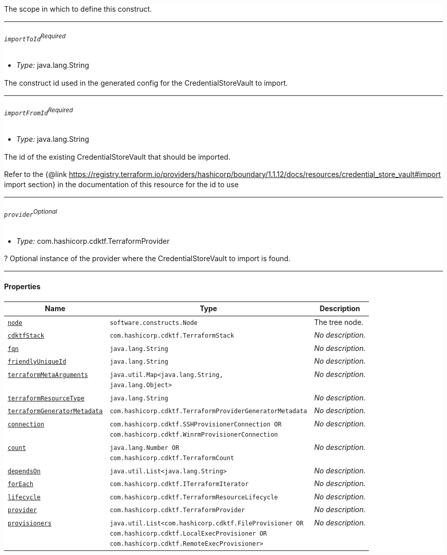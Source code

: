 The scope in which to define this construct.

---

###### `importToId`<sup>Required</sup> <a name="importToId" id="@cdktf/provider-boundary.credentialStoreVault.CredentialStoreVault.generateConfigForImport.parameter.importToId"></a>

- *Type:* java.lang.String

The construct id used in the generated config for the CredentialStoreVault to import.

---

###### `importFromId`<sup>Required</sup> <a name="importFromId" id="@cdktf/provider-boundary.credentialStoreVault.CredentialStoreVault.generateConfigForImport.parameter.importFromId"></a>

- *Type:* java.lang.String

The id of the existing CredentialStoreVault that should be imported.

Refer to the {@link https://registry.terraform.io/providers/hashicorp/boundary/1.1.12/docs/resources/credential_store_vault#import import section} in the documentation of this resource for the id to use

---

###### `provider`<sup>Optional</sup> <a name="provider" id="@cdktf/provider-boundary.credentialStoreVault.CredentialStoreVault.generateConfigForImport.parameter.provider"></a>

- *Type:* com.hashicorp.cdktf.TerraformProvider

? Optional instance of the provider where the CredentialStoreVault to import is found.

---

#### Properties <a name="Properties" id="Properties"></a>

| **Name** | **Type** | **Description** |
| --- | --- | --- |
| <code><a href="#@cdktf/provider-boundary.credentialStoreVault.CredentialStoreVault.property.node">node</a></code> | <code>software.constructs.Node</code> | The tree node. |
| <code><a href="#@cdktf/provider-boundary.credentialStoreVault.CredentialStoreVault.property.cdktfStack">cdktfStack</a></code> | <code>com.hashicorp.cdktf.TerraformStack</code> | *No description.* |
| <code><a href="#@cdktf/provider-boundary.credentialStoreVault.CredentialStoreVault.property.fqn">fqn</a></code> | <code>java.lang.String</code> | *No description.* |
| <code><a href="#@cdktf/provider-boundary.credentialStoreVault.CredentialStoreVault.property.friendlyUniqueId">friendlyUniqueId</a></code> | <code>java.lang.String</code> | *No description.* |
| <code><a href="#@cdktf/provider-boundary.credentialStoreVault.CredentialStoreVault.property.terraformMetaArguments">terraformMetaArguments</a></code> | <code>java.util.Map<java.lang.String, java.lang.Object></code> | *No description.* |
| <code><a href="#@cdktf/provider-boundary.credentialStoreVault.CredentialStoreVault.property.terraformResourceType">terraformResourceType</a></code> | <code>java.lang.String</code> | *No description.* |
| <code><a href="#@cdktf/provider-boundary.credentialStoreVault.CredentialStoreVault.property.terraformGeneratorMetadata">terraformGeneratorMetadata</a></code> | <code>com.hashicorp.cdktf.TerraformProviderGeneratorMetadata</code> | *No description.* |
| <code><a href="#@cdktf/provider-boundary.credentialStoreVault.CredentialStoreVault.property.connection">connection</a></code> | <code>com.hashicorp.cdktf.SSHProvisionerConnection OR com.hashicorp.cdktf.WinrmProvisionerConnection</code> | *No description.* |
| <code><a href="#@cdktf/provider-boundary.credentialStoreVault.CredentialStoreVault.property.count">count</a></code> | <code>java.lang.Number OR com.hashicorp.cdktf.TerraformCount</code> | *No description.* |
| <code><a href="#@cdktf/provider-boundary.credentialStoreVault.CredentialStoreVault.property.dependsOn">dependsOn</a></code> | <code>java.util.List<java.lang.String></code> | *No description.* |
| <code><a href="#@cdktf/provider-boundary.credentialStoreVault.CredentialStoreVault.property.forEach">forEach</a></code> | <code>com.hashicorp.cdktf.ITerraformIterator</code> | *No description.* |
| <code><a href="#@cdktf/provider-boundary.credentialStoreVault.CredentialStoreVault.property.lifecycle">lifecycle</a></code> | <code>com.hashicorp.cdktf.TerraformResourceLifecycle</code> | *No description.* |
| <code><a href="#@cdktf/provider-boundary.credentialStoreVault.CredentialStoreVault.property.provider">provider</a></code> | <code>com.hashicorp.cdktf.TerraformProvider</code> | *No description.* |
| <code><a href="#@cdktf/provider-boundary.credentialStoreVault.CredentialStoreVault.property.provisioners">provisioners</a></code> | <code>java.util.List<com.hashicorp.cdktf.FileProvisioner OR com.hashicorp.cdktf.LocalExecProvisioner OR com.hashicorp.cdktf.RemoteExecProvisioner></code> | *No description.* |